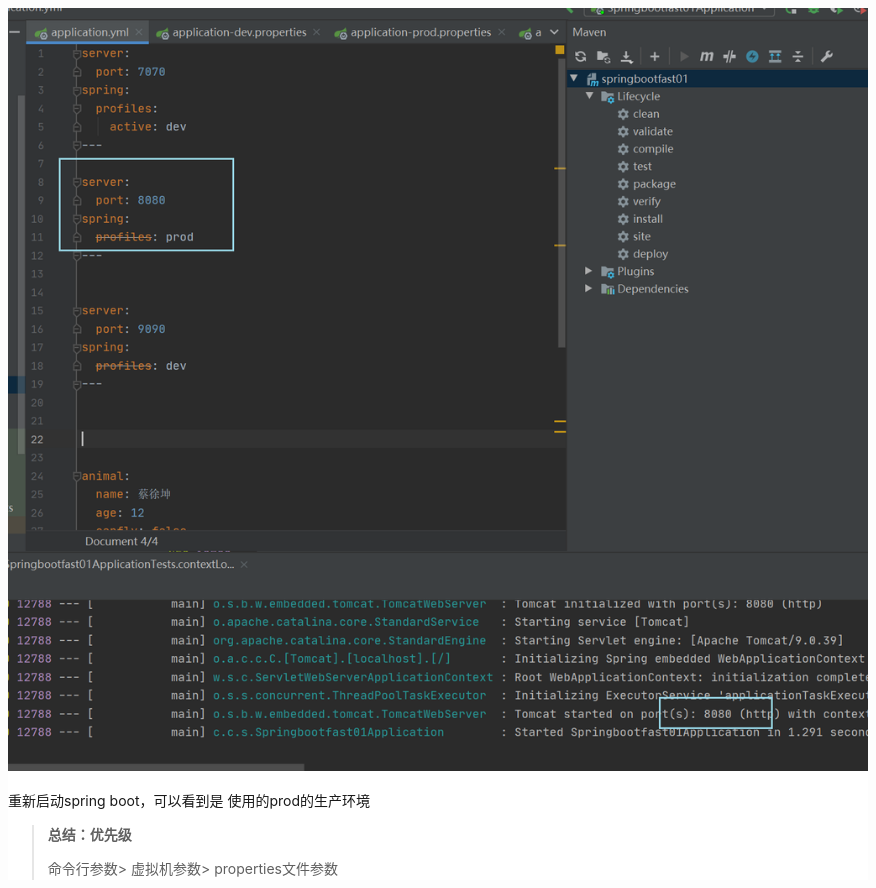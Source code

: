 ![image-20201210102803862](image/image-20201210102803862.png)

重新启动spring boot，可以看到是 使用的prod的生产环境







> **总结：优先级**
>
> 命令行参数> 虚拟机参数> properties文件参数




